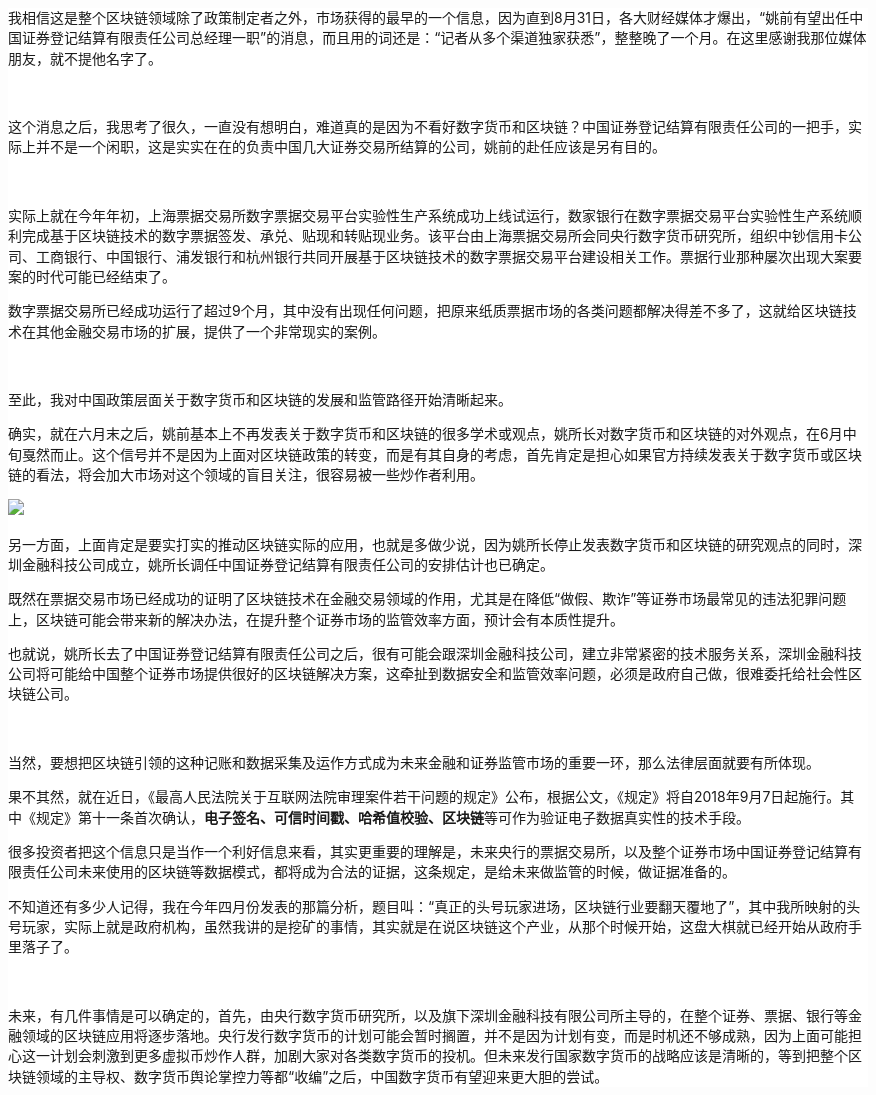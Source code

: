 我相信这是整个区块链领域除了政策制定者之外，市场获得的最早的一个信息，因为直到8月31日，各大财经媒体才爆出，“姚前有望出任中国证券登记结算有限责任公司总经理一职”的消息，而且用的词还是：“记者从多个渠道独家获悉”，整整晚了一个月。在这里感谢我那位媒体朋友，就不提他名字了。

&nbsp;

这个消息之后，我思考了很久，一直没有想明白，难道真的是因为不看好数字货币和区块链？中国证券登记结算有限责任公司的一把手，实际上并不是一个闲职，这是实实在在的负责中国几大证券交易所结算的公司，姚前的赴任应该是另有目的。

&nbsp;

实际上就在今年年初，上海票据交易所数字票据交易平台实验性生产系统成功上线试运行，数家银行在数字票据交易平台实验性生产系统顺利完成基于区块链技术的数字票据签发、承兑、贴现和转贴现业务。该平台由上海票据交易所会同央行数字货币研究所，组织中钞信用卡公司、工商银行、中国银行、浦发银行和杭州银行共同开展基于区块链技术的数字票据交易平台建设相关工作。票据行业那种屡次出现大案要案的时代可能已经结束了。



数字票据交易所已经成功运行了超过9个月，其中没有出现任何问题，把原来纸质票据市场的各类问题都解决得差不多了，这就给区块链技术在其他金融交易市场的扩展，提供了一个非常现实的案例。

&nbsp;

至此，我对中国政策层面关于数字货币和区块链的发展和监管路径开始清晰起来。



确实，就在六月末之后，姚前基本上不再发表关于数字货币和区块链的很多学术或观点，姚所长对数字货币和区块链的对外观点，在6月中旬戛然而止。这个信号并不是因为上面对区块链政策的转变，而是有其自身的考虑，首先肯定是担心如果官方持续发表关于数字货币或区块链的看法，将会加大市场对这个领域的盲目关注，很容易被一些炒作者利用。



<img class="" data-backh="660" data-backw="558" data-before-oversubscription-url="https://mmbiz.qpic.cn/mmbiz_png/rIYcHn0KrPRKtsJoOneTPmC9MTnz1ibHUISzTEE0glyXRDuDYyk4NXvu70t1HYqbJa7MuYH9qg0s17LpzONk97w/0?wx_fmt=png" data-copyright="0" data-ratio="1.1830508474576271" data-s="300,640" src="https://mmbiz.qpic.cn/mmbiz_png/rIYcHn0KrPRKtsJoOneTPmC9MTnz1ibHUISzTEE0glyXRDuDYyk4NXvu70t1HYqbJa7MuYH9qg0s17LpzONk97w/640?wx_fmt=png" data-type="png" data-w="590" style="width: 100%;height: auto;"/>



另一方面，上面肯定是要实打实的推动区块链实际的应用，也就是多做少说，因为姚所长停止发表数字货币和区块链的研究观点的同时，深圳金融科技公司成立，姚所长调任中国证券登记结算有限责任公司的安排估计也已确定。



既然在票据交易市场已经成功的证明了区块链技术在金融交易领域的作用，尤其是在降低“做假、欺诈”等证券市场最常见的违法犯罪问题上，区块链可能会带来新的解决办法，在提升整个证券市场的监管效率方面，预计会有本质性提升。



也就说，姚所长去了中国证券登记结算有限责任公司之后，很有可能会跟深圳金融科技公司，建立非常紧密的技术服务关系，深圳金融科技公司将可能给中国整个证券市场提供很好的区块链解决方案，这牵扯到数据安全和监管效率问题，必须是政府自己做，很难委托给社会性区块链公司。

&nbsp;

当然，要想把区块链引领的这种记账和数据采集及运作方式成为未来金融和证券监管市场的重要一环，那么法律层面就要有所体现。



果不其然，就在近日，《最高人民法院关于互联网法院审理案件若干问题的规定》公布，根据公文，《规定》将自2018年9月7日起施行。其中《规定》第十一条首次确认，**电子签名、可信时间戳、哈希值校验、区块链**等可作为验证电子数据真实性的技术手段。



很多投资者把这个信息只是当作一个利好信息来看，其实更重要的理解是，未来央行的票据交易所，以及整个证券市场中国证券登记结算有限责任公司未来使用的区块链等数据模式，都将成为合法的证据，这条规定，是给未来做监管的时候，做证据准备的。



不知道还有多少人记得，我在今年四月份发表的那篇分析，题目叫：“真正的头号玩家进场，区块链行业要翻天覆地了”，其中我所映射的头号玩家，实际上就是政府机构，虽然我讲的是挖矿的事情，其实就是在说区块链这个产业，从那个时候开始，这盘大棋就已经开始从政府手里落子了。

&nbsp;

未来，有几件事情是可以确定的，首先，由央行数字货币研究所，以及旗下深圳金融科技有限公司所主导的，在整个证券、票据、银行等金融领域的区块链应用将逐步落地。央行发行数字货币的计划可能会暂时搁置，并不是因为计划有变，而是时机还不够成熟，因为上面可能担心这一计划会刺激到更多虚拟币炒作人群，加剧大家对各类数字货币的投机。但未来发行国家数字货币的战略应该是清晰的，等到把整个区块链领域的主导权、数字货币舆论掌控力等都“收编”之后，中国数字货币有望迎来更大胆的尝试。
